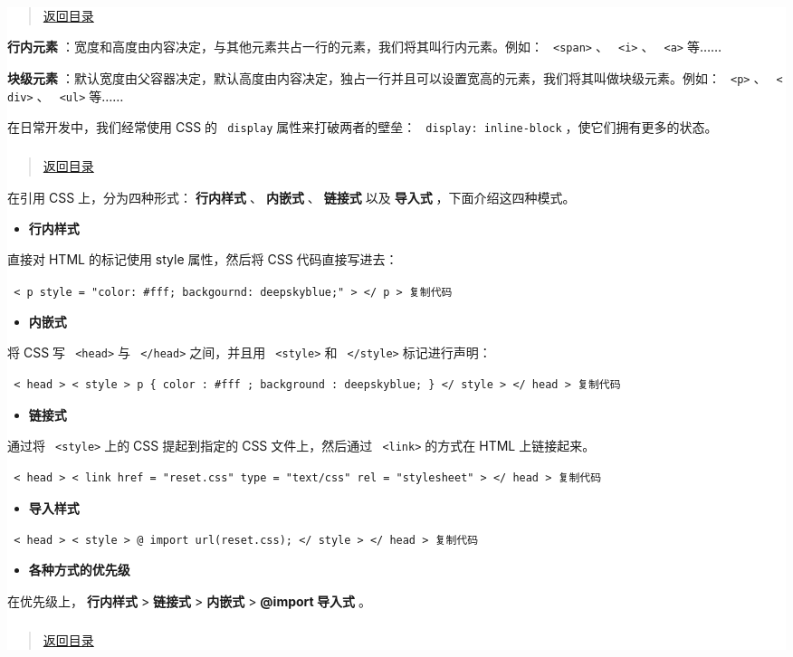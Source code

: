 ### ###

> 
> 
> 
> [返回目录]( #catalog-chapter-four )
> 
> 

**行内元素** ：宽度和高度由内容决定，与其他元素共占一行的元素，我们将其叫行内元素。例如： ` <span>` 、 ` <i>` 、 ` <a>` 等……

**块级元素** ：默认宽度由父容器决定，默认高度由内容决定，独占一行并且可以设置宽高的元素，我们将其叫做块级元素。例如： ` <p>` 、 ` <div>` 、 ` <ul>` 等……

在日常开发中，我们经常使用 CSS 的 ` display` 属性来打破两者的壁垒： ` display: inline-block` ，使它们拥有更多的状态。

### ###

> 
> 
> 
> [返回目录]( #catalog-chapter-four )
> 
> 

在引用 CSS 上，分为四种形式： **行内样式** 、 **内嵌式** 、 **链接式** 以及 **导入式** ，下面介绍这四种模式。

* **行内样式**

直接对 HTML 的标记使用 style 属性，然后将 CSS 代码直接写进去：

` < p style = "color: #fff; backgournd: deepskyblue;" > </ p > 复制代码`

* **内嵌式**

将 CSS 写 ` <head>` 与 ` </head>` 之间，并且用 ` <style>` 和 ` </style>` 标记进行声明：

` < head > < style > p { color : #fff ; background : deepskyblue; } </ style > </ head > 复制代码`

* **链接式**

通过将 ` <style>` 上的 CSS 提起到指定的 CSS 文件上，然后通过 ` <link>` 的方式在 HTML 上链接起来。

` < head > < link href = "reset.css" type = "text/css" rel = "stylesheet" > </ head > 复制代码`

* **导入样式**

` < head > < style > @ import url(reset.css); </ style > </ head > 复制代码`

* **各种方式的优先级**

在优先级上， **行内样式** > **链接式** > **内嵌式** > **@import 导入式** 。

### ###

> 
> 
> 
> [返回目录]( #catalog-chapter-four )
> 
> 
